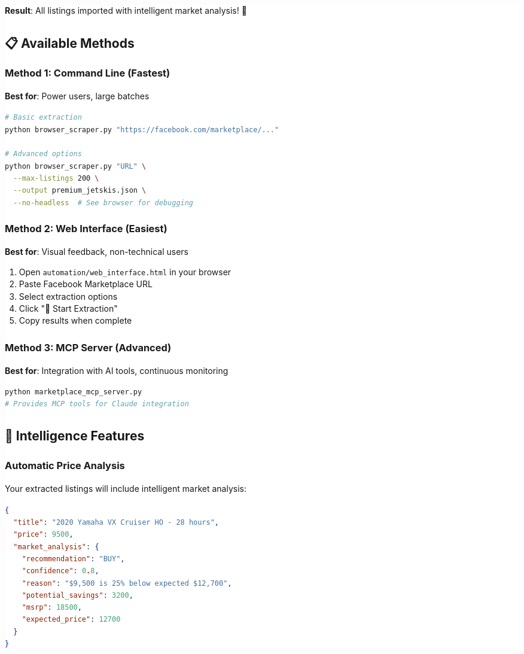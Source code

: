 **Result**: All listings imported with intelligent market analysis! 🎉

## 📋 Available Methods

### Method 1: Command Line (Fastest)
**Best for**: Power users, large batches

```bash
# Basic extraction
python browser_scraper.py "https://facebook.com/marketplace/..." 

# Advanced options
python browser_scraper.py "URL" \
  --max-listings 200 \
  --output premium_jetskis.json \
  --no-headless  # See browser for debugging
```

### Method 2: Web Interface (Easiest)
**Best for**: Visual feedback, non-technical users

1. Open `automation/web_interface.html` in your browser
2. Paste Facebook Marketplace URL
3. Select extraction options
4. Click "🚀 Start Extraction"
5. Copy results when complete

### Method 3: MCP Server (Advanced)
**Best for**: Integration with AI tools, continuous monitoring

```bash
python marketplace_mcp_server.py
# Provides MCP tools for Claude integration
```

## 🧠 Intelligence Features

### Automatic Price Analysis
Your extracted listings will include intelligent market analysis:

```json
{
  "title": "2020 Yamaha VX Cruiser HO - 28 hours",
  "price": 9500,
  "market_analysis": {
    "recommendation": "BUY",
    "confidence": 0.8,
    "reason": "$9,500 is 25% below expected $12,700",
    "potential_savings": 3200,
    "msrp": 18500,
    "expected_price": 12700
  }
}
```
